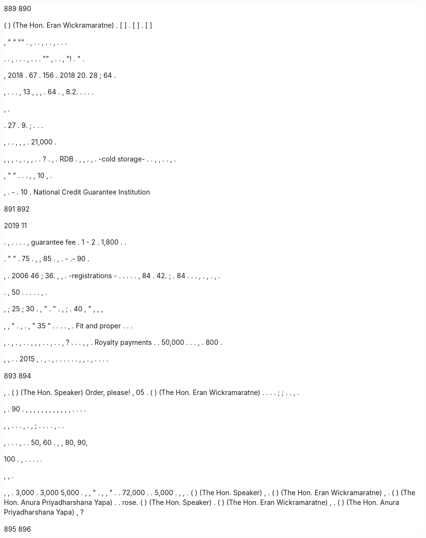 889 890

( ) (The Hon. Eran Wickramaratne) . [ ] . [ ] . [ ]

, " " "" . , . . , . . , . . .

. . , . . . , . . . "" , . . , "! . " .

, 2018 . 67 . 156 . 2018 20. 28 ; 64 .

, . . . , 13 , , , . 64 . , 8.2. . . . .

, .

. 27 . 9. ; . . .

, . . , , , . 21,000 .

, , , . , . , , . . ? . , . RDB . , , . , . -cold storage- . . , , . . , .

, " " . . . , , 10 , .

, . - . 10 . National Credit Guarantee Institution

891 892

2019 11

. , . . . . , guarantee fee . 1 - 2 . 1,800 . .

. " " . 75 . , , 85 . , . - .- 90 .

, . 2006 46 ; 36. , , . -registrations - . . . . . , 84 . 42. ; . 84 . . . , . , . , .

. , 50 . . . . . , .

, ; 25 ; 30 . , " . " . , ; . 40 , " , , ,

, , " . , . , " 35 " . . . . , . Fit and proper . . .

, . , . , . . , , , . . , . . , ? . . . , , . Royalty payments . . 50,000 . . . , . 800 .

, , . . 2015 , . , . , . . . . . . , , . , . . . .

893 894

, . ( ) (The Hon. Speaker) Order, please! , 05 . ( ) (The Hon. Eran Wickramaratne) . . . . ; ; . . , .

, . 90 . , , , , , , , , , , , , . . . .

, , . . . , . , ; . . . . , . .

, . . . , . . 50, 60 . , , 80, 90,

100 . , . . . . .

, , .

, , . 3,000 . 3,000 5,000 . , , " . , , " . . 72,000 . . 5,000 . , , . ( ) (The Hon. Speaker) , . ( ) (The Hon. Eran Wickramaratne) , . ( ) (The Hon. Anura Priyadharshana Yapa) . . rose. ( ) (The Hon. Speaker) . ( ) (The Hon. Eran Wickramaratne) , . ( ) (The Hon. Anura Priyadharshana Yapa) , ?

895 896
